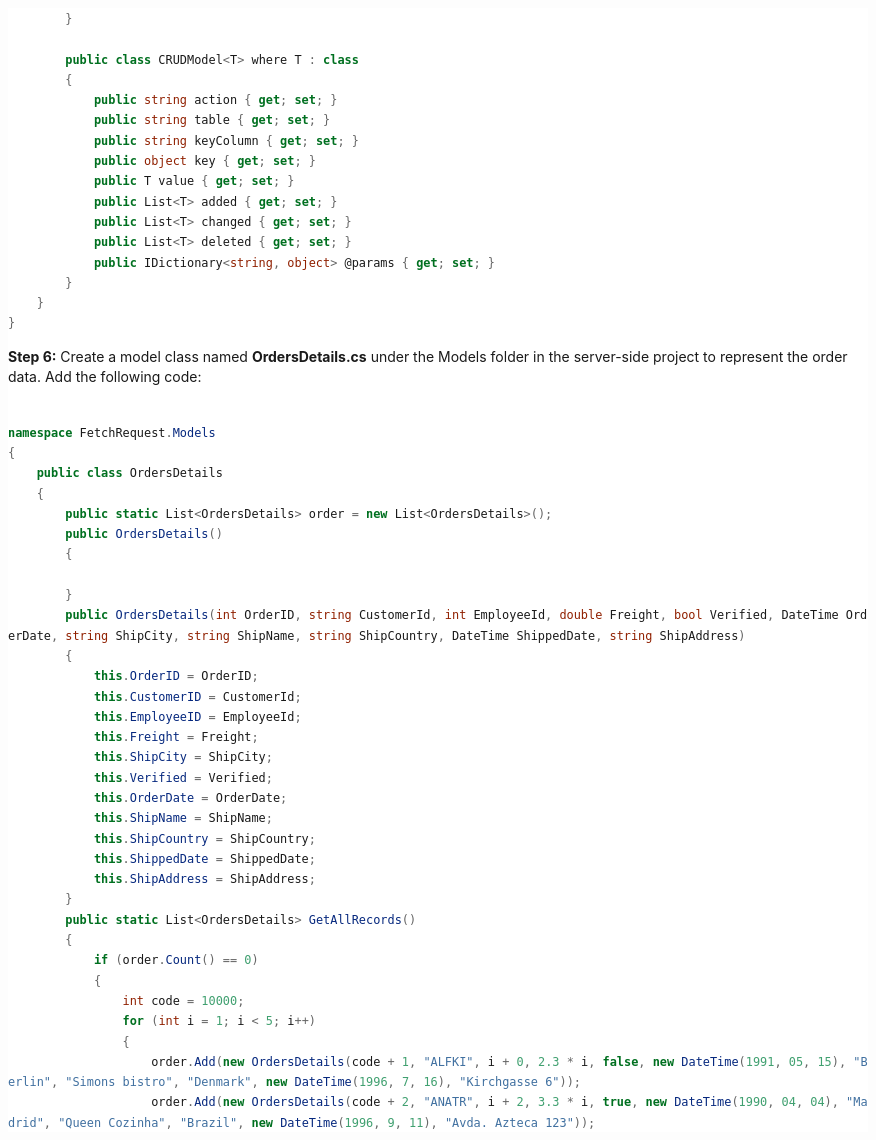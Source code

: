 ```cs
        }

        public class CRUDModel<T> where T : class
        {
            public string action { get; set; }
            public string table { get; set; }
            public string keyColumn { get; set; }
            public object key { get; set; }
            public T value { get; set; }
            public List<T> added { get; set; }
            public List<T> changed { get; set; }
            public List<T> deleted { get; set; }
            public IDictionary<string, object> @params { get; set; }
        }
    }
}

```

**Step 6:** Create a model class named **OrdersDetails.cs** under the Models folder in the server-side project to represent the order data. Add the following code:

```cs

namespace FetchRequest.Models
{
    public class OrdersDetails
    {
        public static List<OrdersDetails> order = new List<OrdersDetails>();
        public OrdersDetails()
        {

        }
        public OrdersDetails(int OrderID, string CustomerId, int EmployeeId, double Freight, bool Verified, DateTime OrderDate, string ShipCity, string ShipName, string ShipCountry, DateTime ShippedDate, string ShipAddress)
        {
            this.OrderID = OrderID;
            this.CustomerID = CustomerId;
            this.EmployeeID = EmployeeId;
            this.Freight = Freight;
            this.ShipCity = ShipCity;
            this.Verified = Verified;
            this.OrderDate = OrderDate;
            this.ShipName = ShipName;
            this.ShipCountry = ShipCountry;
            this.ShippedDate = ShippedDate;
            this.ShipAddress = ShipAddress;
        }
        public static List<OrdersDetails> GetAllRecords()
        {
            if (order.Count() == 0)
            {
                int code = 10000;
                for (int i = 1; i < 5; i++)
                {
                    order.Add(new OrdersDetails(code + 1, "ALFKI", i + 0, 2.3 * i, false, new DateTime(1991, 05, 15), "Berlin", "Simons bistro", "Denmark", new DateTime(1996, 7, 16), "Kirchgasse 6"));
                    order.Add(new OrdersDetails(code + 2, "ANATR", i + 2, 3.3 * i, true, new DateTime(1990, 04, 04), "Madrid", "Queen Cozinha", "Brazil", new DateTime(1996, 9, 11), "Avda. Azteca 123"));
```